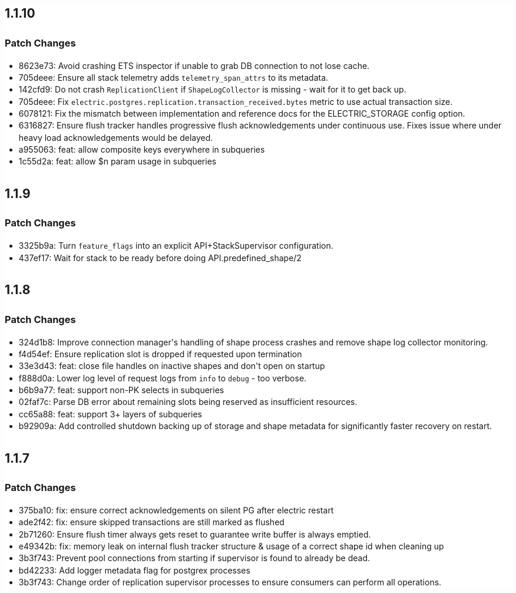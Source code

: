 ## 1.1.10

### Patch Changes

- 8623e73: Avoid crashing ETS inspector if unable to grab DB connection to not lose cache.
- 705deee: Ensure all stack telemetry adds `telemetry_span_attrs` to its metadata.
- 142cfd9: Do not crash `ReplicationClient` if `ShapeLogCollector` is missing - wait for it to get back up.
- 705deee: Fix `electric.postgres.replication.transaction_received.bytes` metric to use actual transaction size.
- 6078121: Fix the mismatch between implementation and reference docs for the ELECTRIC_STORAGE config option.
- 6316827: Ensure flush tracker handles progressive flush acknowledgements under continuous use. Fixes issue where under heavy load acknowledgements would be delayed.
- a955063: feat: allow composite keys everywhere in subqueries
- 1c55d2a: feat: allow $n param usage in subqueries

## 1.1.9

### Patch Changes

- 3325b9a: Turn `feature_flags` into an explicit API+StackSupervisor configuration.
- 437ef17: Wait for stack to be ready before doing API.predefined_shape/2

## 1.1.8

### Patch Changes

- 324d1b8: Improve connection manager's handling of shape process crashes and remove shape log collector monitoring.
- f4d54ef: Ensure replication slot is dropped if requested upon termination
- 33e3d43: feat: close file handles on inactive shapes and don't open on startup
- f888d0a: Lower log level of request logs from `info` to `debug` - too verbose.
- b6b9a77: feat: support non-PK selects in subqueries
- 02faf7c: Parse DB error about remaining slots being reserved as insufficient resources.
- cc65a88: feat: support 3+ layers of subqueries
- b92909a: Add controlled shutdown backing up of storage and shape metadata for significantly faster recovery on restart.

## 1.1.7

### Patch Changes

- 375ba10: fix: ensure correct acknowledgements on silent PG after electric restart
- ade2f42: fix: ensure skipped transactions are still marked as flushed
- 2b71260: Ensure flush timer always gets reset to guarantee write buffer is always emptied.
- e49342b: fix: memory leak on internal flush tracker structure & usage of a correct shape id when cleaning up
- 3b3f743: Prevent pool connections from starting if supervisor is found to already be dead.
- bd42233: Add logger metadata flag for postgrex processes
- 3b3f743: Change order of replication supervisor processes to ensure consumers can perform all operations.
